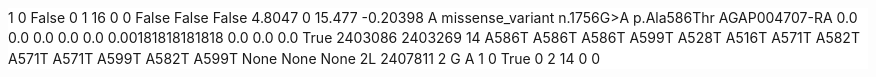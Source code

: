 <td>1</td>
<td style='text-align: right'>0</td>
<td style='background-color: red'>False</td>
<td>0</td>
<td>1</td>
<td style='background-color: red'>16</td>
<td>0</td>
<td>0</td>
<td>False</td>
<td>False</td>
<td>False</td>
<td>4.8047</td>
<td>0</td>
<td>15.477</td>
<td>-0.20398</td>
<td>A</td>
<td>missense_variant</td>
<td>n.1756G>A</td>
<td>p.Ala586Thr</td>
<td>AGAP004707-RA</td>
<td>0.0</td>
<td>0.0</td>
<td>0.0</td>
<td>0.0</td>
<td>0.0</td>
<td>0.00181818181818</td>
<td>0.0</td>
<td>0.0</td>
<td>0.0</td>
<td>True</td>
<td style='text-align: right'>2403086</td>
<td style='text-align: right'>2403269</td>
<td>14</td>
<td>A586T</td>
<td>A586T</td>
<td>A586T</td>
<td>A599T</td>
<td>A528T</td>
<td>A516T</td>
<td>A571T</td>
<td>A582T</td>
<td>A571T</td>
<td>A571T</td>
<td>A599T</td>
<td>A582T</td>
<td>A599T</td>
<td>None</td>
<td>None</td>
<td>None</td>
</tr>
<tr>
<td>2L</td>
<td>2407811</td>
<td>2</td>
<td>G</td>
<td>A</td>
<td>1</td>
<td style='text-align: right'>0</td>
<td>True</td>
<td>0</td>
<td>2</td>
<td>14</td>
<td>0</td>
<td>0</td>